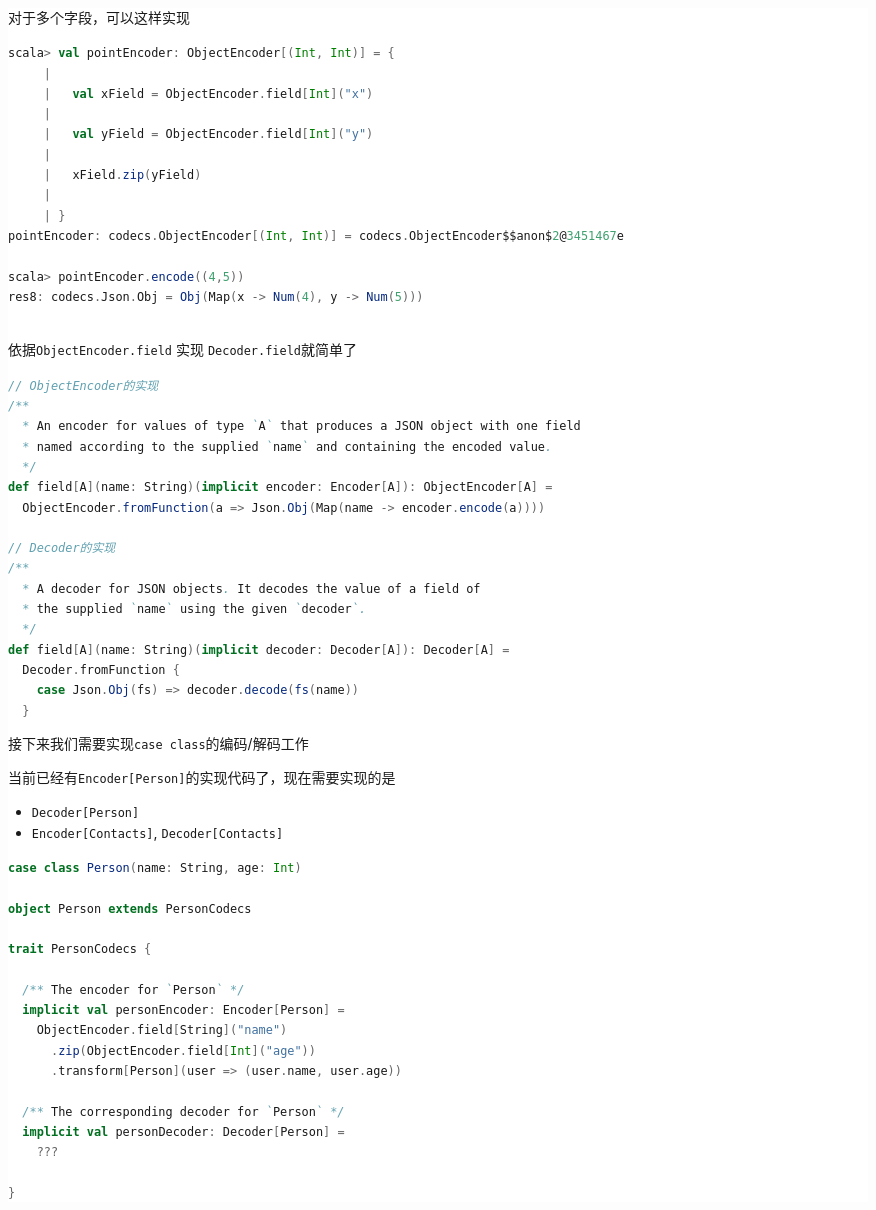 对于多个字段，可以这样实现

```scala
scala> val pointEncoder: ObjectEncoder[(Int, Int)] = {
     | 
     |   val xField = ObjectEncoder.field[Int]("x")
     | 
     |   val yField = ObjectEncoder.field[Int]("y")
     | 
     |   xField.zip(yField)
     | 
     | }
pointEncoder: codecs.ObjectEncoder[(Int, Int)] = codecs.ObjectEncoder$$anon$2@3451467e

scala> pointEncoder.encode((4,5))
res8: codecs.Json.Obj = Obj(Map(x -> Num(4), y -> Num(5)))



```

依据`ObjectEncoder.field` 实现 `Decoder.field`就简单了

```scala
// ObjectEncoder的实现
/**
  * An encoder for values of type `A` that produces a JSON object with one field
  * named according to the supplied `name` and containing the encoded value.
  */
def field[A](name: String)(implicit encoder: Encoder[A]): ObjectEncoder[A] =
  ObjectEncoder.fromFunction(a => Json.Obj(Map(name -> encoder.encode(a))))

// Decoder的实现
/**
  * A decoder for JSON objects. It decodes the value of a field of
  * the supplied `name` using the given `decoder`.
  */
def field[A](name: String)(implicit decoder: Decoder[A]): Decoder[A] =
  Decoder.fromFunction {
    case Json.Obj(fs) => decoder.decode(fs(name))
  }
```

接下来我们需要实现`case class`的编码/解码工作

当前已经有`Encoder[Person]`的实现代码了，现在需要实现的是

- `Decoder[Person]`
- `Encoder[Contacts]`, `Decoder[Contacts]`

```scala
case class Person(name: String, age: Int)

object Person extends PersonCodecs

trait PersonCodecs {

  /** The encoder for `Person` */
  implicit val personEncoder: Encoder[Person] =
    ObjectEncoder.field[String]("name")
      .zip(ObjectEncoder.field[Int]("age"))
      .transform[Person](user => (user.name, user.age))

  /** The corresponding decoder for `Person` */
  implicit val personDecoder: Decoder[Person] =
    ???

}
```